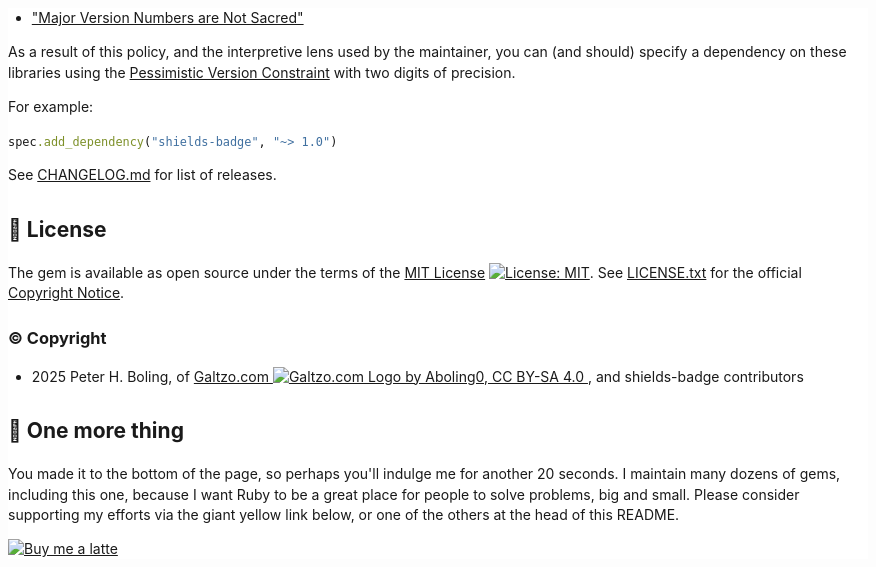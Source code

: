 - ["Major Version Numbers are Not Sacred"][📌major-versions-not-sacred]

As a result of this policy, and the interpretive lens used by the maintainer,
you can (and should) specify a dependency on these libraries using
the [Pessimistic Version Constraint][📌pvc] with two digits of precision.

For example:

```ruby
spec.add_dependency("shields-badge", "~> 1.0")
```

See [CHANGELOG.md][📌changelog] for list of releases.

## 📄 License

The gem is available as open source under the terms of
the [MIT License][📄license] [![License: MIT][📄license-img]][📄license-ref].
See [LICENSE.txt][📄license] for the official [Copyright Notice][📄copyright-notice-explainer].

### © Copyright

<ul>
    <li>
        2025 Peter H. Boling, of
        <a href="https://discord.gg/3qme4XHNKN">
            Galtzo.com
            <picture>
              <img src="https://github.com/galtzo-floss/shields-badge/raw/main/docs/images/logo/galtzo-floss-logos-wordless.svg?raw=true" alt="Galtzo.com Logo by Aboling0, CC BY-SA 4.0" height="20">
            </picture>
        </a>, and shields-badge contributors
    </li>
</ul>

## 🤑 One more thing

You made it to the bottom of the page,
so perhaps you'll indulge me for another 20 seconds.
I maintain many dozens of gems, including this one,
because I want Ruby to be a great place for people to solve problems, big and small.
Please consider supporting my efforts via the giant yellow link below,
or one of the others at the head of this README.

[![Buy me a latte][🖇buyme-img]][🖇buyme]

[✇bundle-group-pattern]: https://gist.github.com/pboling/4564780
[⛳️gem-namespace]: https://github.com/galtzo-floss/shields-badge
[⛳️namespace-img]: https://img.shields.io/badge/namespace-Shields::Badge-brightgreen.svg?style=flat&logo=ruby&logoColor=white
[⛳️gem-name]: https://rubygems.org/gems/shields-badge
[⛳️name-img]: https://img.shields.io/badge/name-shields-badge-brightgreen.svg?style=flat&logo=rubygems&logoColor=red
[🚂bdfl-blog]: http://www.railsbling.com/tags/shields-badge
[🚂bdfl-blog-img]: https://img.shields.io/badge/blog-railsbling-0093D0.svg?style=for-the-badge&logo=rubyonrails&logoColor=orange
[🚂bdfl-contact]: http://www.railsbling.com/contact
[🚂bdfl-contact-img]: https://img.shields.io/badge/Contact-BDFL-0093D0.svg?style=flat&logo=rubyonrails&logoColor=red
[💖🖇linkedin]: http://www.linkedin.com/in/peterboling
[💖🖇linkedin-img]: https://img.shields.io/badge/PeterBoling-LinkedIn-0B66C2?style=flat&logo=newjapanprowrestling
[💖✌️wellfound]: https://angel.co/u/peter-boling
[💖✌️wellfound-img]: https://img.shields.io/badge/peter--boling-orange?style=flat&logo=wellfound
[💖💲crunchbase]: https://www.crunchbase.com/person/peter-boling
[💖💲crunchbase-img]: https://img.shields.io/badge/peter--boling-purple?style=flat&logo=crunchbase
[💖🐘ruby-mast]: https://ruby.social/@galtzo
[💖🐘ruby-mast-img]: https://img.shields.io/mastodon/follow/109447111526622197?domain=https%3A%2F%2Fruby.social&style=flat&logo=mastodon&label=Ruby%20%40galtzo
[💖🦋bluesky]: https://bsky.app/profile/galtzo.com
[💖🦋bluesky-img]: https://img.shields.io/badge/@galtzo.com-0285FF?style=flat&logo=bluesky&logoColor=white
[💖🌳linktree]: https://linktr.ee/galtzo
[💖🌳linktree-img]: https://img.shields.io/badge/galtzo-purple?style=flat&logo=linktree
[💖💁🏼‍♂️devto]: https://dev.to/galtzo
[💖💁🏼‍♂️devto-img]: https://img.shields.io/badge/dev.to-0A0A0A?style=flat&logo=devdotto&logoColor=white
[💖💁🏼‍♂️aboutme]: https://about.me/peter.boling
[💖💁🏼‍♂️aboutme-img]: https://img.shields.io/badge/about.me-0A0A0A?style=flat&logo=aboutme&logoColor=white
[💖🧊berg]: https://codeberg.org/pboling
[💖🐙hub]: https://github.org/pboling
[💖🛖hut]: https://sr.ht/~galtzo/
[💖🧪lab]: https://gitlab.com/pboling
[👨🏼‍🏫expsup-upwork]: https://www.upwork.com/freelancers/~014942e9b056abdf86?mp_source=share
[👨🏼‍🏫expsup-upwork-img]: https://img.shields.io/badge/UpWork-13544E?style=for-the-badge&logo=Upwork&logoColor=white
[👨🏼‍🏫expsup-codementor]: https://www.codementor.io/peterboling?utm_source=github&utm_medium=button&utm_term=peterboling&utm_campaign=github
[👨🏼‍🏫expsup-codementor-img]: https://img.shields.io/badge/CodeMentor-Get_Help-1abc9c?style=for-the-badge&logo=CodeMentor&logoColor=white
[🏙️entsup-tidelift]: https://tidelift.com/subscription
[🏙️entsup-tidelift-img]: https://img.shields.io/badge/Tidelift_and_Sonar-Enterprise_Support-FD3456?style=for-the-badge&logo=sonar&logoColor=white
[🏙️entsup-tidelift-sonar]: https://blog.tidelift.com/tidelift-joins-sonar
[💁🏼‍♂️peterboling]: http://www.peterboling.com
[🚂railsbling]: http://www.railsbling.com
[📜src-gl-img]: https://img.shields.io/badge/GitLab-FBA326?style=for-the-badge&logo=Gitlab&logoColor=orange
[📜src-gl]: https://gitlab.com/galtzo-floss/shields-badge/
[📜src-cb-img]: https://img.shields.io/badge/CodeBerg-4893CC?style=for-the-badge&logo=CodeBerg&logoColor=blue
[📜src-cb]: https://codeberg.org/galtzo-floss/shields-badge
[📜src-gh-img]: https://img.shields.io/badge/GitHub-238636?style=for-the-badge&logo=Github&logoColor=green
[📜src-gh]: https://github.com/galtzo-floss/shields-badge
[📜docs-cr-rd-img]: https://img.shields.io/badge/RubyDoc-Current_Release-943CD2?style=for-the-badge&logo=readthedocs&logoColor=white
[📜docs-head-rd-img]: https://img.shields.io/badge/YARD_on_Galtzo.com-HEAD-943CD2?style=for-the-badge&logo=readthedocs&logoColor=white
[📜wiki]: https://gitlab.com/galtzo-floss/shields-badge/-/wikis/home
[📜wiki-img]: https://img.shields.io/badge/wiki-examples-943CD2.svg?style=for-the-badge&logo=Wiki&logoColor=white
[👽dl-rank]: https://rubygems.org/gems/shields-badge
[👽dl-ranki]: https://img.shields.io/gem/rd/shields-badge.svg
[👽oss-help]: https://www.codetriage.com/galtzo-floss/shields-badge
[👽oss-helpi]: https://www.codetriage.com/galtzo-floss/shields-badge/badges/users.svg
[👽version]: https://rubygems.org/gems/shields-badge
[👽versioni]: https://img.shields.io/gem/v/shields-badge.svg
[🔑qlty-mnt]: https://qlty.sh/gh/galtzo-floss/projects/shields-badge

[sv-pub-api]: #-is-platform-support-part-of-the-public-api
[1.0.0-changelog]: https://gitlab.com/galtzo-floss/shields-badge/-/blob/main/CHANGELOG.md?ref_type=heads#100---2025-05-29
[1.0.0-readme]: https://gitlab.com/galtzo-floss/shields-badge/-/blob/v1.0.0/README.md
[tidelift-ref]: https://tidelift.com/subscription/pkg/rubygems-shields-badge?utm_source=rubygems-shields-badge&utm_medium=referral&utm_campaign=enterprise
[fmt-url-src]: https://github.com/galtzo-floss/shields-badge/blob/main/lib/shields/formatter/image_src_url.rb
[fmt-md-src]: https://github.com/galtzo-floss/shields-badge/blob/main/lib/shields/formatter/markdown.rb
[🔑qlty-mnti♻️]: https://qlty.sh/badges/35dfa7f0-ac27-4223-b35a-2b5561e495b5/maintainability.svg
[🔑qlty-cov]: https://qlty.sh/gh/galtzo-floss/projects/shields-badge
[🔑qlty-covi♻️]: https://qlty.sh/badges/35dfa7f0-ac27-4223-b35a-2b5561e495b5/test_coverage.svg
[🔑codecov]: https://codecov.io/gh/galtzo-floss/shields-badge
[🔑codecovi♻️]: https://codecov.io/gh/galtzo-floss/shields-badge/graph/badge.svg?token=bNqSzNiuo2
[🔑coveralls]: https://coveralls.io/github/galtzo-floss/shields-badge?branch=main
[🔑coveralls-img]: https://coveralls.io/repos/github/galtzo-floss/shields-badge/badge.svg?branch=main
[🔑depfu]: https://depfu.com/github/galtzo-floss/shields-badge?project_id=63700
[🔑depfui♻️]: https://badges.depfu.com/badges/e77d4201589e563af3c7bef975e5cd0b/count.svg
[🖐codeQL]: https://github.com/galtzo-floss/shields-badge/security/code-scanning
[🖐codeQL-img]: https://github.com/galtzo-floss/shields-badge/actions/workflows/codeql-analysis.yml/badge.svg
[🚎2-cov-wf]: https://github.com/galtzo-floss/shields-badge/actions/workflows/coverage.yml
[🚎2-cov-wfi]: https://github.com/galtzo-floss/shields-badge/actions/workflows/coverage.yml/badge.svg
[🚎3-hd-wf]: https://github.com/galtzo-floss/shields-badge/actions/workflows/heads.yml
[🚎3-hd-wfi]: https://github.com/galtzo-floss/shields-badge/actions/workflows/heads.yml/badge.svg
[🚎4-lg-wf]: https://github.com/galtzo-floss/shields-badge/actions/workflows/legacy.yml
[🚎4-lg-wfi]: https://github.com/galtzo-floss/shields-badge/actions/workflows/legacy.yml/badge.svg
[🚎5-st-wf]: https://github.com/galtzo-floss/shields-badge/actions/workflows/style.yml
[🚎5-st-wfi]: https://github.com/galtzo-floss/shields-badge/actions/workflows/style.yml/badge.svg
[🚎6-s-wf]: https://github.com/galtzo-floss/shields-badge/actions/workflows/supported.yml
[🚎6-s-wfi]: https://github.com/galtzo-floss/shields-badge/actions/workflows/supported.yml/badge.svg
[🚎9-t-wf]: https://github.com/galtzo-floss/shields-badge/actions/workflows/truffle.yml
[🚎9-t-wfi]: https://github.com/galtzo-floss/shields-badge/actions/workflows/truffle.yml/badge.svg
[🚎10-j-wf]: https://github.com/galtzo-floss/shields-badge/actions/workflows/jruby.yml
[🚎10-j-wfi]: https://github.com/galtzo-floss/shields-badge/actions/workflows/jruby.yml/badge.svg
[🚎11-c-wf]: https://github.com/galtzo-floss/shields-badge/actions/workflows/current.yml
[🚎11-c-wfi]: https://github.com/galtzo-floss/shields-badge/actions/workflows/current.yml/badge.svg
[🚎12-crh-wf]: https://github.com/galtzo-floss/shields-badge/actions/workflows/current-runtime-heads.yml
[🚎12-crh-wfi]: https://github.com/galtzo-floss/shields-badge/actions/workflows/current-runtime-heads.yml/badge.svg
[⛳liberapay-img]: https://img.shields.io/liberapay/goal/pboling.svg?logo=liberapay
[⛳liberapay]: https://liberapay.com/pboling/donate
[🖇sponsor-img]: https://img.shields.io/badge/Sponsor_Me!-pboling.svg?style=social&logo=github
[🖇sponsor]: https://github.com/sponsors/pboling
[🖇polar-img]: https://img.shields.io/badge/polar-donate-yellow.svg
[🖇polar]: https://polar.sh/pboling
[🖇kofi-img]: https://img.shields.io/badge/a_more_different_coffee-✓-yellow.svg
[🖇kofi]: https://ko-fi.com/O5O86SNP4
[🖇patreon-img]: https://img.shields.io/badge/patreon-donate-yellow.svg
[🖇patreon]: https://patreon.com/galtzo
[🖇buyme-img]: https://img.buymeacoffee.com/button-api/?text=Buy%20me%20a%20latte&emoji=&slug=pboling&button_colour=FFDD00&font_colour=000000&font_family=Cookie&outline_colour=000000&coffee_colour=ffffff
[🖇buyme]: https://www.buymeacoffee.com/pboling
[🖇buyme-small-img]: https://img.shields.io/badge/buy_me_a_coffee-✓-yellow.svg?style=flat
[💎ruby-2.3i]: https://img.shields.io/badge/Ruby-2.3-DF00CA?style=for-the-badge&logo=ruby&logoColor=white
[💎ruby-2.4i]: https://img.shields.io/badge/Ruby-2.4-DF00CA?style=for-the-badge&logo=ruby&logoColor=white
[💎ruby-2.5i]: https://img.shields.io/badge/Ruby-2.5-DF00CA?style=for-the-badge&logo=ruby&logoColor=white
[💎ruby-2.6i]: https://img.shields.io/badge/Ruby-2.6-DF00CA?style=for-the-badge&logo=ruby&logoColor=white
[💎ruby-2.7i]: https://img.shields.io/badge/Ruby-2.7-DF00CA?style=for-the-badge&logo=ruby&logoColor=white
[💎ruby-3.0i]: https://img.shields.io/badge/Ruby-3.0-CC342D?style=for-the-badge&logo=ruby&logoColor=white
[💎ruby-3.1i]: https://img.shields.io/badge/Ruby-3.1-CC342D?style=for-the-badge&logo=ruby&logoColor=white
[💎ruby-3.2i]: https://img.shields.io/badge/Ruby-3.2-CC342D?style=for-the-badge&logo=ruby&logoColor=white
[💎ruby-3.3i]: https://img.shields.io/badge/Ruby-3.3-CC342D?style=for-the-badge&logo=ruby&logoColor=white
[💎ruby-c-i]: https://img.shields.io/badge/Ruby-current-CC342D?style=for-the-badge&logo=ruby&logoColor=green
[💎ruby-headi]: https://img.shields.io/badge/Ruby-HEAD-CC342D?style=for-the-badge&logo=ruby&logoColor=blue
[💎truby-22.3i]: https://img.shields.io/badge/Truffle_Ruby-22.3-34BCB1?style=for-the-badge&logo=ruby&logoColor=pink
[💎truby-23.0i]: https://img.shields.io/badge/Truffle_Ruby-23.0-34BCB1?style=for-the-badge&logo=ruby&logoColor=pink
[💎truby-23.1i]: https://img.shields.io/badge/Truffle_Ruby-23.1-34BCB1?style=for-the-badge&logo=ruby&logoColor=pink
[💎truby-c-i]: https://img.shields.io/badge/Truffle_Ruby-current-34BCB1?style=for-the-badge&logo=ruby&logoColor=green
[💎truby-headi]: https://img.shields.io/badge/Truffle_Ruby-HEAD-34BCB1?style=for-the-badge&logo=ruby&logoColor=blue
[💎jruby-9.1i]: https://img.shields.io/badge/JRuby-9.1-FBE742?style=for-the-badge&logo=ruby&logoColor=red
[💎jruby-9.2i]: https://img.shields.io/badge/JRuby-9.2-FBE742?style=for-the-badge&logo=ruby&logoColor=red
[💎jruby-9.3i]: https://img.shields.io/badge/JRuby-9.3-FBE742?style=for-the-badge&logo=ruby&logoColor=red
[💎jruby-9.4i]: https://img.shields.io/badge/JRuby-9.4-FBE742?style=for-the-badge&logo=ruby&logoColor=red
[💎jruby-c-i]: https://img.shields.io/badge/JRuby-current-FBE742?style=for-the-badge&logo=ruby&logoColor=green
[💎jruby-headi]: https://img.shields.io/badge/JRuby-HEAD-FBE742?style=for-the-badge&logo=ruby&logoColor=blue
[🤝gh-issues]: https://github.com/galtzo-floss/shields-badge/issues
[🤝gh-pulls]: https://github.com/galtzo-floss/shields-badge/pulls
[🤝gl-issues]: https://gitlab.com/galtzo-floss/shields-badge/-/issues
[🤝gl-pulls]: https://gitlab.com/galtzo-floss/shields-badge/-/merge_requests
[🤝cb-issues]: https://codeberg.org/galtzo-floss/shields-badge/issues
[🤝cb-pulls]: https://codeberg.org/galtzo-floss/shields-badge/pulls
[🤝cb-donate]: https://donate.codeberg.org/
[🤝contributing]: CONTRIBUTING.md
[🔑codecov-g♻️]: https://codecov.io/gh/galtzo-floss/shields-badge/graphs/tree.svg?token=bNqSzNiuo2
[🖐contrib-rocks]: https://contrib.rocks
[🖐contributors]: https://github.com/galtzo-floss/shields-badge/graphs/contributors
[🖐contributors-img]: https://contrib.rocks/image?repo=galtzo-floss/shields-badge
[🚎contributors-gl]: https://gitlab.com/galtzo-floss/shields-badge/-/graphs/main
[🪇conduct]: CODE_OF_CONDUCT.md
[🪇conduct-img]: https://img.shields.io/badge/Contributor_Covenant-2.1-259D6C.svg
[📌pvc]: http://guides.rubygems.org/patterns/#pessimistic-version-constraint
[📌semver]: https://semver.org/spec/v2.0.0.html
[📌semver-img]: https://img.shields.io/badge/semver-2.0.0-259D6C.svg?style=flat
[📌semver-breaking]: https://github.com/semver/semver/issues/716#issuecomment-869336139
[📌major-versions-not-sacred]: https://tom.preston-werner.com/2022/05/23/major-version-numbers-are-not-sacred.html
[📌changelog]: CHANGELOG.md
[📗keep-changelog]: https://keepachangelog.com/en/1.0.0/
[📗keep-changelog-img]: https://img.shields.io/badge/keep--a--changelog-1.0.0-34495e.svg?style=flat
[🧮kloc]: https://www.youtube.com/watch?v=dQw4w9WgXcQ
[🧮kloc-img]: https://img.shields.io/badge/KLOC-0.362-FFDD67.svg?style=for-the-badge&logo=YouTube&logoColor=blue
[🔐security]: SECURITY.md
[🔐security-img]: https://img.shields.io/badge/security-policy-259D6C.svg?style=flat
[📄copyright-notice-explainer]: https://opensource.stackexchange.com/questions/5778/why-do-licenses-such-as-the-mit-license-specify-a-single-year
[📄license]: LICENSE.txt
[📄license-ref]: https://opensource.org/licenses/MIT
[📄license-img]: https://img.shields.io/badge/License-MIT-259D6C.svg
[📄ilo-declaration]: https://www.ilo.org/declaration/lang--en/index.htm
[📄ilo-declaration-img]: https://img.shields.io/badge/ILO_Fundamental_Principles-✓-259D6C.svg?style=flat
[🚎yard-current]: http://rubydoc.info/gems/shields-badge
[🚎yard-head]: https://shields-badge.galtzo.com
[💎stone_checksums]: https://github.com/pboling/stone_checksums
[💎SHA_checksums]: https://gitlab.com/galtzo-floss/shields-badge/-/tree/main/checksums
[💎rlts]: https://github.com/rubocop-lts/rubocop-lts
[💎rlts-img]: https://img.shields.io/badge/code_style_%26_linting-rubocop--lts-34495e.svg?plastic&logo=ruby&logoColor=white
[💎d-in-dvcs]: https://railsbling.com/posts/dvcs/put_the_d_in_dvcs/
[✉️discord-invite]: https://discord.gg/3qme4XHNKN
[✉️discord-invite-img]: https://img.shields.io/discord/1373797679469170758?style=for-the-badge